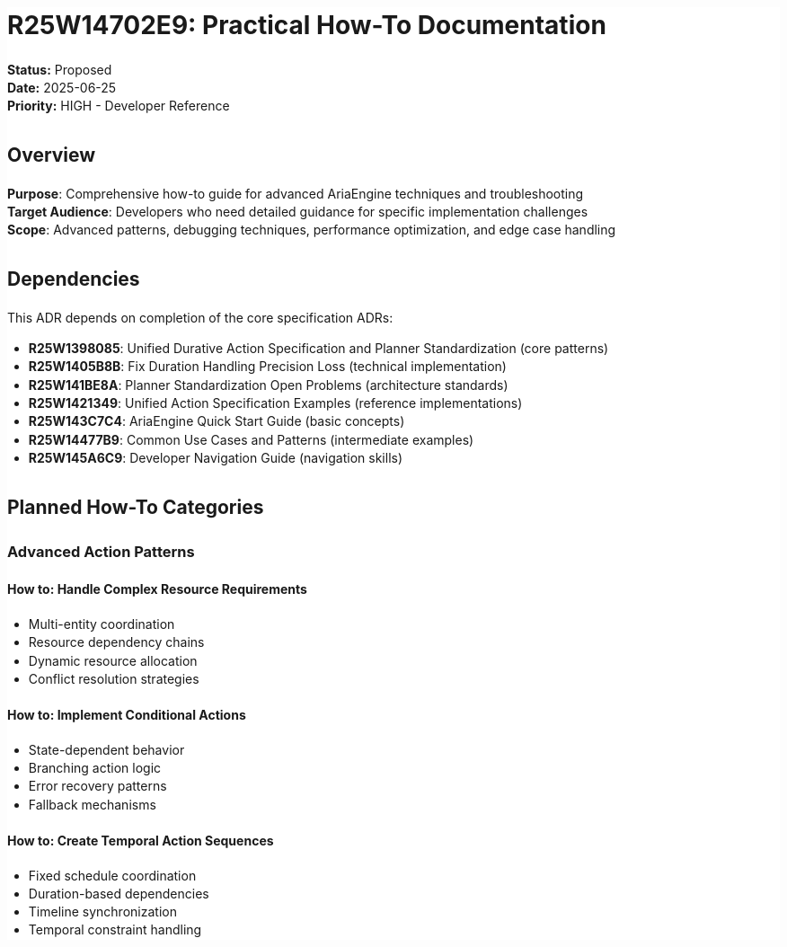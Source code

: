 # R25W14702E9: Practical How-To Documentation



**Status:** Proposed  
**Date:** 2025-06-25  
**Priority:** HIGH - Developer Reference

## Overview

**Purpose**: Comprehensive how-to guide for advanced AriaEngine techniques and troubleshooting  
**Target Audience**: Developers who need detailed guidance for specific implementation challenges  
**Scope**: Advanced patterns, debugging techniques, performance optimization, and edge case handling

## Dependencies

This ADR depends on completion of the core specification ADRs:

- **R25W1398085**: Unified Durative Action Specification and Planner Standardization (core patterns)
- **R25W1405B8B**: Fix Duration Handling Precision Loss (technical implementation)
- **R25W141BE8A**: Planner Standardization Open Problems (architecture standards)
- **R25W1421349**: Unified Action Specification Examples (reference implementations)
- **R25W143C7C4**: AriaEngine Quick Start Guide (basic concepts)
- **R25W14477B9**: Common Use Cases and Patterns (intermediate examples)
- **R25W145A6C9**: Developer Navigation Guide (navigation skills)

## Planned How-To Categories

### Advanced Action Patterns

#### How to: Handle Complex Resource Requirements

- Multi-entity coordination
- Resource dependency chains
- Dynamic resource allocation
- Conflict resolution strategies

#### How to: Implement Conditional Actions

- State-dependent behavior
- Branching action logic
- Error recovery patterns
- Fallback mechanisms

#### How to: Create Temporal Action Sequences

- Fixed schedule coordination
- Duration-based dependencies
- Timeline synchronization
- Temporal constraint handling
